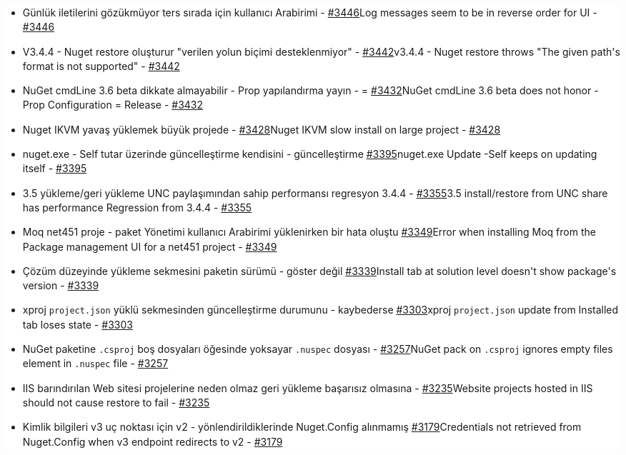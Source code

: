 * <span data-ttu-id="8d559-110">Günlük iletilerini gözükmüyor ters sırada için kullanıcı Arabirimi - [#3446](https://github.com/NuGet/Home/issues/3446)</span><span class="sxs-lookup"><span data-stu-id="8d559-110">Log messages seem to be in reverse order for UI - [#3446](https://github.com/NuGet/Home/issues/3446)</span></span>

* <span data-ttu-id="8d559-111">V3.4.4 - Nuget restore oluşturur "verilen yolun biçimi desteklenmiyor" - [#3442](https://github.com/NuGet/Home/issues/3442)</span><span class="sxs-lookup"><span data-stu-id="8d559-111">v3.4.4 - Nuget restore throws "The given path's format is not supported" - [#3442](https://github.com/NuGet/Home/issues/3442)</span></span>

* <span data-ttu-id="8d559-112">NuGet cmdLine 3.6 beta dikkate almayabilir - Prop yapılandırma yayın - = [#3432](https://github.com/NuGet/Home/issues/3432)</span><span class="sxs-lookup"><span data-stu-id="8d559-112">NuGet cmdLine 3.6 beta does not honor -Prop Configuration = Release - [#3432](https://github.com/NuGet/Home/issues/3432)</span></span>

* <span data-ttu-id="8d559-113">Nuget IKVM yavaş yüklemek büyük projede - [#3428](https://github.com/NuGet/Home/issues/3428)</span><span class="sxs-lookup"><span data-stu-id="8d559-113">Nuget IKVM slow install on large project - [#3428](https://github.com/NuGet/Home/issues/3428)</span></span>

* <span data-ttu-id="8d559-114">nuget.exe - Self tutar üzerinde güncelleştirme kendisini - güncelleştirme [#3395](https://github.com/NuGet/Home/issues/3395)</span><span class="sxs-lookup"><span data-stu-id="8d559-114">nuget.exe Update -Self keeps on updating itself - [#3395](https://github.com/NuGet/Home/issues/3395)</span></span>

* <span data-ttu-id="8d559-115">3.5 yükleme/geri yükleme UNC paylaşımından sahip performansı regresyon 3.4.4 - [#3355](https://github.com/NuGet/Home/issues/3355)</span><span class="sxs-lookup"><span data-stu-id="8d559-115">3.5 install/restore from UNC share has performance Regression from 3.4.4 - [#3355](https://github.com/NuGet/Home/issues/3355)</span></span>

* <span data-ttu-id="8d559-116">Moq net451 proje - paket Yönetimi kullanıcı Arabirimi yüklenirken bir hata oluştu [#3349](https://github.com/NuGet/Home/issues/3349)</span><span class="sxs-lookup"><span data-stu-id="8d559-116">Error when installing Moq from the Package management UI for a net451 project - [#3349](https://github.com/NuGet/Home/issues/3349)</span></span>

* <span data-ttu-id="8d559-117">Çözüm düzeyinde yükleme sekmesini paketin sürümü - göster değil [#3339](https://github.com/NuGet/Home/issues/3339)</span><span class="sxs-lookup"><span data-stu-id="8d559-117">Install tab at solution level doesn't show package's version - [#3339](https://github.com/NuGet/Home/issues/3339)</span></span>

* <span data-ttu-id="8d559-118">xproj `project.json` yüklü sekmesinden güncelleştirme durumunu - kaybederse [#3303](https://github.com/NuGet/Home/issues/3303)</span><span class="sxs-lookup"><span data-stu-id="8d559-118">xproj `project.json` update from Installed tab loses state - [#3303](https://github.com/NuGet/Home/issues/3303)</span></span>

* <span data-ttu-id="8d559-119">NuGet paketine `.csproj` boş dosyaları öğesinde yoksayar `.nuspec` dosyası - [#3257](https://github.com/NuGet/Home/issues/3257)</span><span class="sxs-lookup"><span data-stu-id="8d559-119">NuGet pack on `.csproj` ignores empty files element in `.nuspec` file - [#3257](https://github.com/NuGet/Home/issues/3257)</span></span>

* <span data-ttu-id="8d559-120">IIS barındırılan Web sitesi projelerine neden olmaz geri yükleme başarısız olmasına - [#3235](https://github.com/NuGet/Home/issues/3235)</span><span class="sxs-lookup"><span data-stu-id="8d559-120">Website projects hosted in IIS should not cause restore to fail - [#3235](https://github.com/NuGet/Home/issues/3235)</span></span>

* <span data-ttu-id="8d559-121">Kimlik bilgileri v3 uç noktası için v2 - yönlendirildiklerinde Nuget.Config alınmamış [#3179](https://github.com/NuGet/Home/issues/3179)</span><span class="sxs-lookup"><span data-stu-id="8d559-121">Credentials not retrieved from Nuget.Config when v3 endpoint redirects to v2 - [#3179](https://github.com/NuGet/Home/issues/3179)</span></span>
